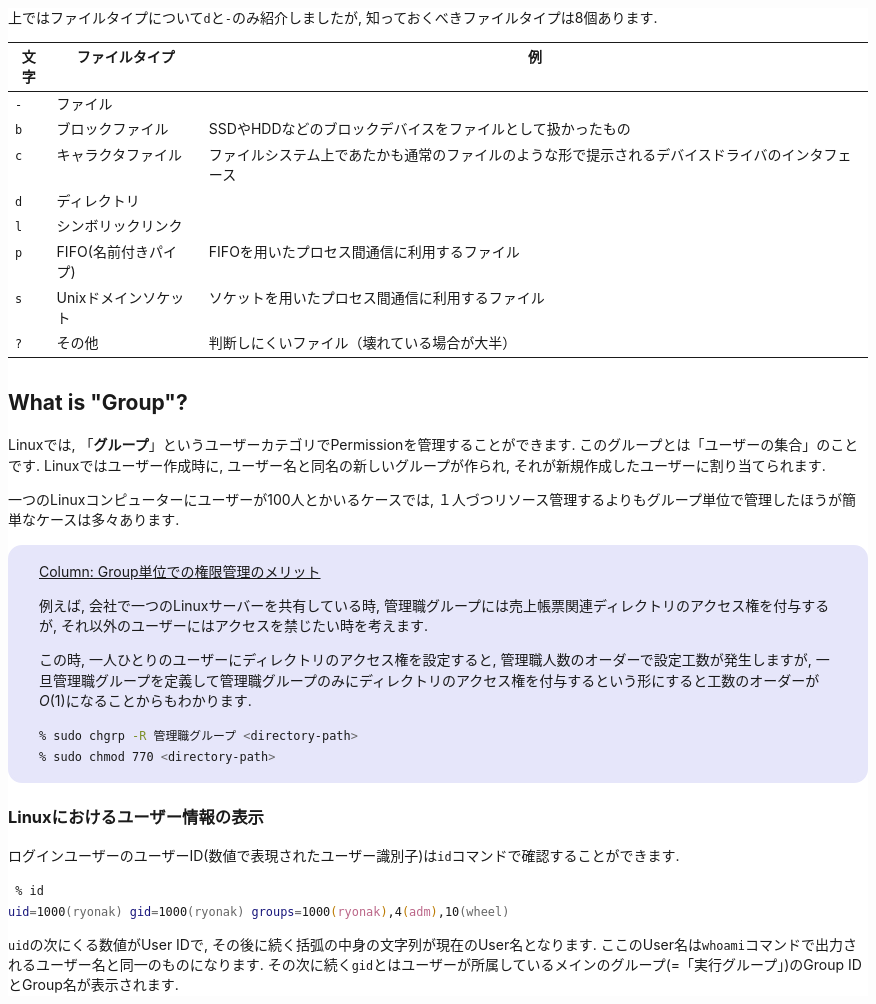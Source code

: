 上ではファイルタイプについて`d`と`-`のみ紹介しましたが, 知っておくべきファイルタイプは8個あります.

|文字|ファイルタイプ|例|
|---|---|---|
|`-`|ファイル||
|`b`|ブロックファイル|SSDやHDDなどのブロックデバイスをファイルとして扱かったもの|
|`c`|キャラクタファイル|ファイルシステム上であたかも通常のファイルのような形で提示されるデバイスドライバのインタフェース|
|`d`|ディレクトリ||
|`l`|シンボリックリンク||
|`p`|FIFO(名前付きパイプ)|FIFOを用いたプロセス間通信に利用するファイル|
|`s`|Unixドメインソケット|ソケットを用いたプロセス間通信に利用するファイル|
|`?`|その他|判断しにくいファイル（壊れている場合が大半）|

## What is "Group"?

Linuxでは, 「**グループ**」というユーザーカテゴリでPermissionを管理することができます.
このグループとは「ユーザーの集合」のことです. Linuxではユーザー作成時に, ユーザー名と同名の新しいグループが作られ, 
それが新規作成したユーザーに割り当てられます.

一つのLinuxコンピューターにユーザーが100人とかいるケースでは, １人づつリソース管理するよりもグループ単位で管理したほうが簡単なケースは多々あります.

<div style='padding-left: 2em; padding-right: 2em; border-radius: 1em; border-style:solid; border-color:#e6e6fa; background-color:#e6e6fa'>
<p class="h4"><ins>Column: Group単位での権限管理のメリット</ins></p>

例えば, 会社で一つのLinuxサーバーを共有している時, 管理職グループには売上帳票関連ディレクトリのアクセス権を付与するが, それ以外のユーザーにはアクセスを禁じたい時を考えます.

この時, 一人ひとりのユーザーにディレクトリのアクセス権を設定すると, 管理職人数のオーダーで設定工数が発生しますが, 一旦管理職グループを定義して管理職グループのみにディレクトリのアクセス権を付与するという形にすると工数のオーダーが$O(1)$になることからもわかります.

```zsh
% sudo chgrp -R 管理職グループ <directory-path>
% sudo chmod 770 <directory-path>
```

</div>



###  Linuxにおけるユーザー情報の表示

ログインユーザーのユーザーID(数値で表現されたユーザー識別子)は`id`コマンドで確認することができます.

```zsh
 % id
uid=1000(ryonak) gid=1000(ryonak) groups=1000(ryonak),4(adm),10(wheel)
```

`uid`の次にくる数値がUser IDで, その後に続く括弧の中身の文字列が現在のUser名となります. ここのUser名は`whoami`コマンドで出力されるユーザー名と同一のものになります. 
その次に続く`gid`とはユーザーが所属しているメインのグループ(=「実行グループ」)のGroup IDとGroup名が表示されます.

 